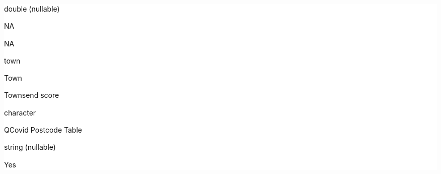 </td>

<td style="text-align:left;">

double (nullable)

</td>

<td style="text-align:left;">

NA

</td>

<td style="text-align:left;">

NA

</td>

</tr>

<tr>

<td style="text-align:left;">

town

</td>

<td style="text-align:left;">

Town

</td>

<td style="text-align:left;">

Townsend score

</td>

<td style="text-align:left;">

character

</td>

<td style="text-align:left;">

QCovid Postcode Table

</td>

<td style="text-align:left;">

string (nullable)

</td>

<td style="text-align:left;">

Yes

</td>
